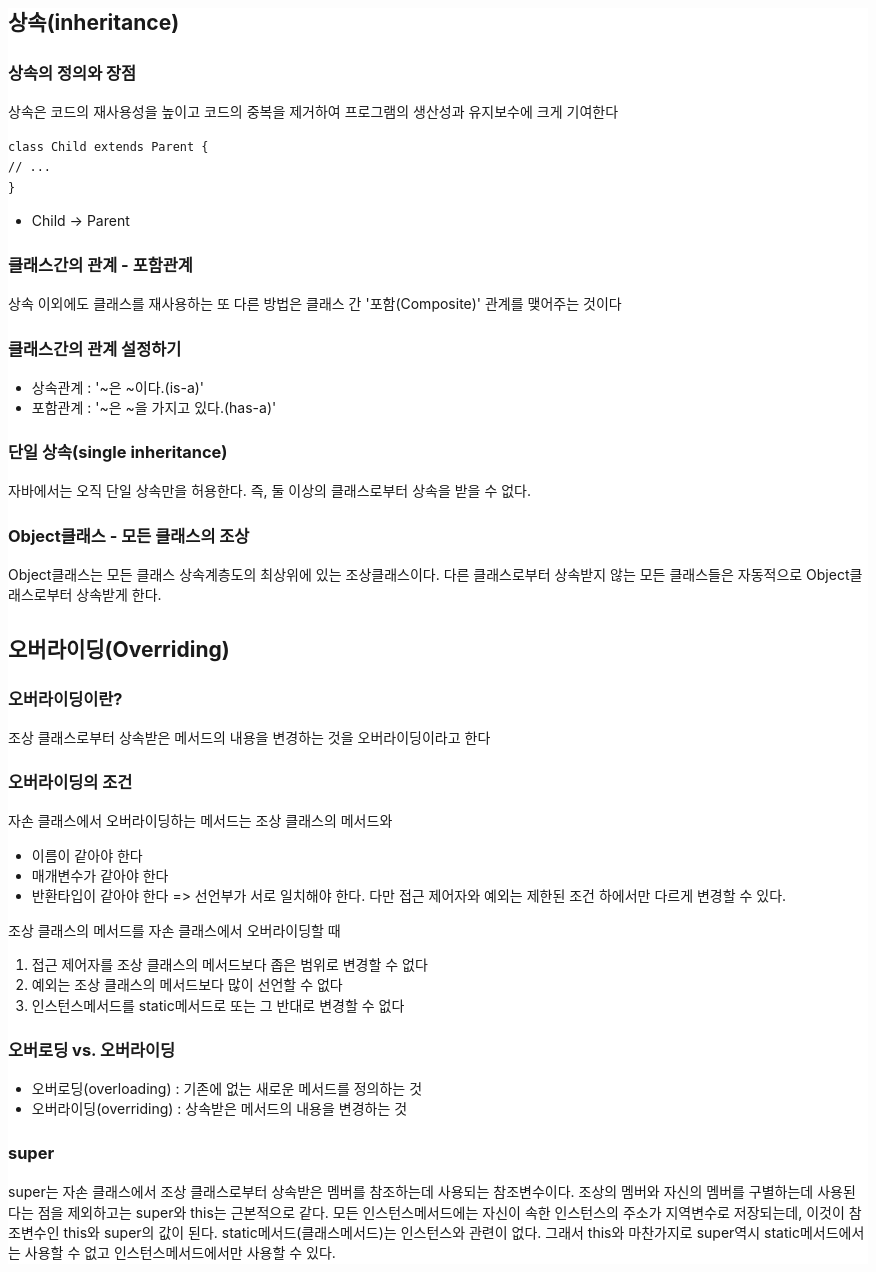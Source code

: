 ## 상속(inheritance)
### 상속의 정의와 장점
상속은 코드의 재사용성을 높이고 코드의 중복을 제거하여 프로그램의 생산성과 유지보수에 크게 기여한다   
```
class Child extends Parent {
// ...
}
```
* Child -> Parent
   
### 클래스간의 관계 - 포함관계
상속 이외에도 클래스를 재사용하는 또 다른 방법은 클래스 간 '포함(Composite)' 관계를 맺어주는 것이다
   
### 클래스간의 관계 설정하기
- 상속관계 : '~은 ~이다.(is-a)'
- 포함관계 : '~은 ~을 가지고 있다.(has-a)'
   
### 단일 상속(single inheritance)
자바에서는 오직 단일 상속만을 허용한다. 즉, 둘 이상의 클래스로부터 상속을 받을 수 없다.
   
### Object클래스 - 모든 클래스의 조상
Object클래스는 모든 클래스 상속계층도의 최상위에 있는 조상클래스이다. 다른 클래스로부터 상속받지 않는 모든 클래스들은 자동적으로 Object클래스로부터 상속받게 한다.
   
   
## 오버라이딩(Overriding)
### 오버라이딩이란?
조상 클래스로부터 상속받은 메서드의 내용을 변경하는 것을 오버라이딩이라고 한다
   
### 오버라이딩의 조건
자손 클래스에서 오버라이딩하는 메서드는 조상 클래스의 메서드와   
- 이름이 같아야 한다
- 매개변수가 같아야 한다
- 반환타입이 같아야 한다
=> 선언부가 서로 일치해야 한다. 다만 접근 제어자와 예외는 제한된 조건 하에서만 다르게 변경할 수 있다.   
   
조상 클래스의 메서드를 자손 클래스에서 오버라이딩할 때
1. 접근 제어자를 조상 클래스의 메서드보다 좁은 범위로 변경할 수 없다
2. 예외는 조상 클래스의 메서드보다 많이 선언할 수 없다
3. 인스턴스메서드를 static메서드로 또는 그 반대로 변경할 수 없다
   
### 오버로딩 vs. 오버라이딩
- 오버로딩(overloading) : 기존에 없는 새로운 메서드를 정의하는 것
- 오버라이딩(overriding) : 상속받은 메서드의 내용을 변경하는 것
   
### super
super는 자손 클래스에서 조상 클래스로부터 상속받은 멤버를 참조하는데 사용되는 참조변수이다. 조상의 멤버와 자신의 멤버를 구별하는데 사용된다는 점을 제외하고는 super와 this는 근본적으로 같다. 모든 인스턴스메서드에는 자신이 속한 인스턴스의 주소가 지역변수로 저장되는데, 이것이 참조변수인 this와 super의 값이 된다. static메서드(클래스메서드)는 인스턴스와 관련이 없다. 그래서 this와 마찬가지로 super역시 static메서드에서는 사용할 수 없고 인스턴스메서드에서만 사용할 수 있다.
   